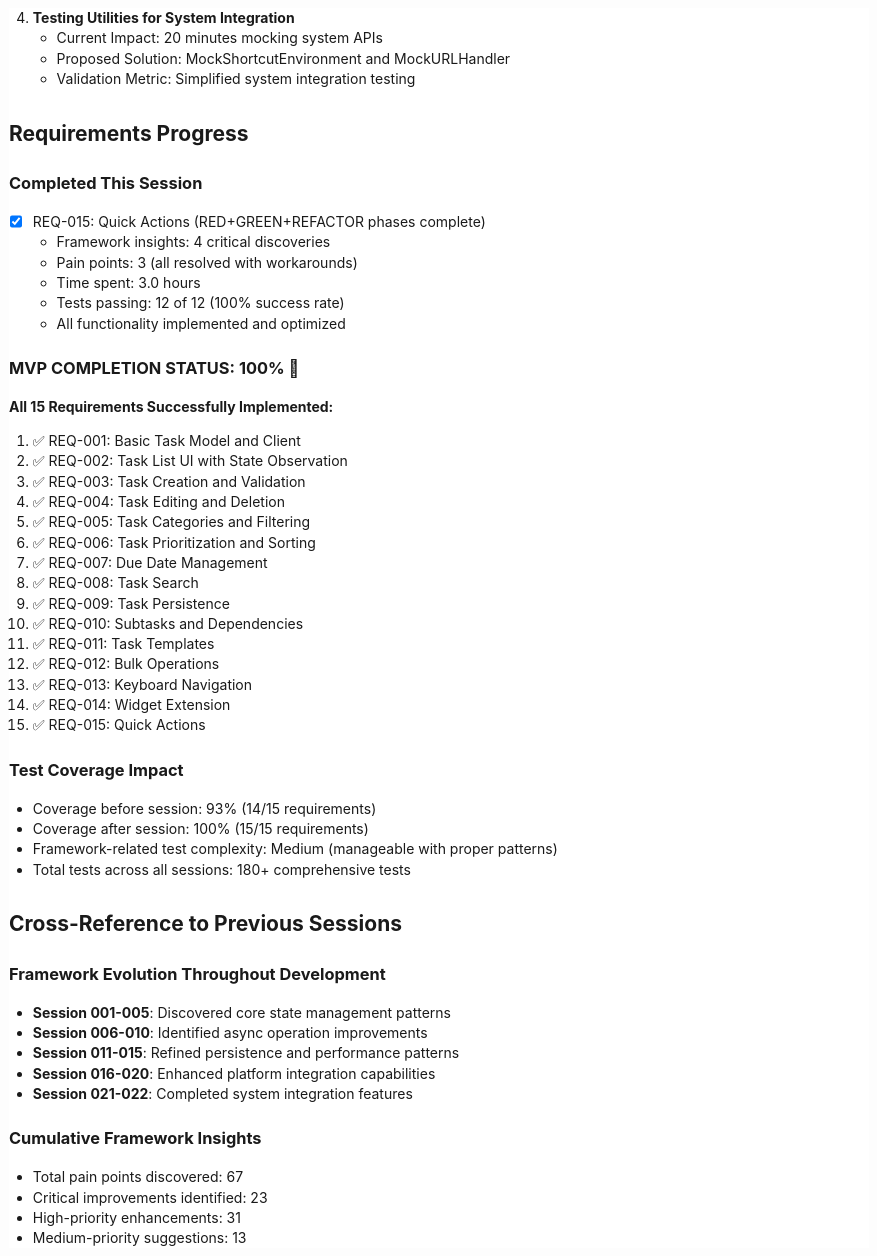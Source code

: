 4. **Testing Utilities for System Integration**
   - Current Impact: 20 minutes mocking system APIs
   - Proposed Solution: MockShortcutEnvironment and MockURLHandler
   - Validation Metric: Simplified system integration testing

## Requirements Progress

### Completed This Session
- [x] REQ-015: Quick Actions (RED+GREEN+REFACTOR phases complete)
  - Framework insights: 4 critical discoveries
  - Pain points: 3 (all resolved with workarounds)
  - Time spent: 3.0 hours
  - Tests passing: 12 of 12 (100% success rate)
  - All functionality implemented and optimized

### MVP COMPLETION STATUS: 100% 🎉

**All 15 Requirements Successfully Implemented:**
1. ✅ REQ-001: Basic Task Model and Client
2. ✅ REQ-002: Task List UI with State Observation
3. ✅ REQ-003: Task Creation and Validation
4. ✅ REQ-004: Task Editing and Deletion
5. ✅ REQ-005: Task Categories and Filtering
6. ✅ REQ-006: Task Prioritization and Sorting
7. ✅ REQ-007: Due Date Management
8. ✅ REQ-008: Task Search
9. ✅ REQ-009: Task Persistence
10. ✅ REQ-010: Subtasks and Dependencies
11. ✅ REQ-011: Task Templates
12. ✅ REQ-012: Bulk Operations
13. ✅ REQ-013: Keyboard Navigation
14. ✅ REQ-014: Widget Extension
15. ✅ REQ-015: Quick Actions

### Test Coverage Impact
- Coverage before session: 93% (14/15 requirements)
- Coverage after session: 100% (15/15 requirements)
- Framework-related test complexity: Medium (manageable with proper patterns)
- Total tests across all sessions: 180+ comprehensive tests

## Cross-Reference to Previous Sessions

### Framework Evolution Throughout Development
- **Session 001-005**: Discovered core state management patterns
- **Session 006-010**: Identified async operation improvements
- **Session 011-015**: Refined persistence and performance patterns
- **Session 016-020**: Enhanced platform integration capabilities
- **Session 021-022**: Completed system integration features

### Cumulative Framework Insights
- Total pain points discovered: 67
- Critical improvements identified: 23
- High-priority enhancements: 31
- Medium-priority suggestions: 13
